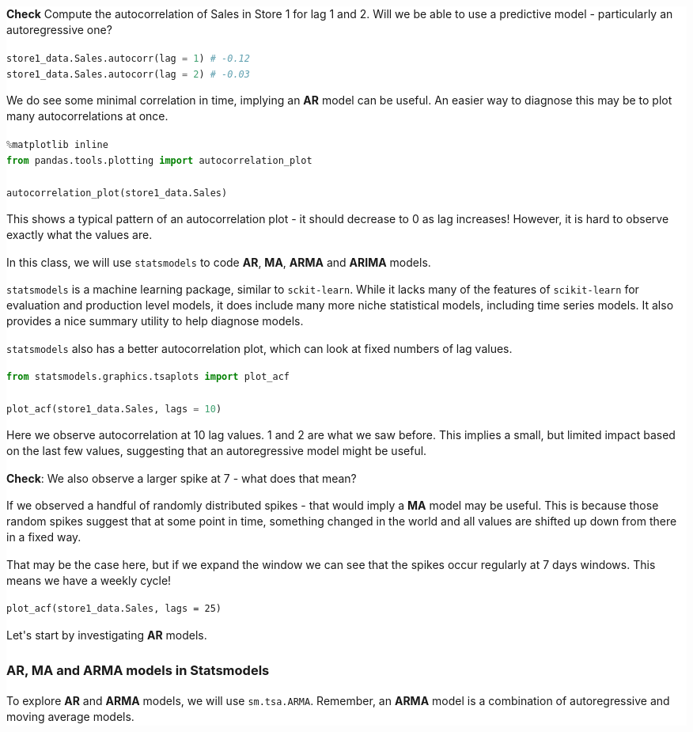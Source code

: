 **Check** Compute the autocorrelation of Sales in Store 1 for lag 1 and 2. Will we be able to use a predictive model - particularly an autoregressive one?

```python
store1_data.Sales.autocorr(lag = 1) # -0.12
store1_data.Sales.autocorr(lag = 2) # -0.03
```

We do see some minimal correlation in time, implying an **AR** model can be useful. An easier way to diagnose this may be to plot many autocorrelations at once.

```python
%matplotlib inline
from pandas.tools.plotting import autocorrelation_plot

autocorrelation_plot(store1_data.Sales)
```

This shows a typical pattern of an autocorrelation plot - it should decrease to 0 as lag increases! However, it is hard to observe exactly what the values are.

In this class, we will use `statsmodels` to code **AR**, **MA**, **ARMA** and **ARIMA** models.

`statsmodels` is a machine learning package, similar to `sckit-learn`. While it lacks many of the features of `scikit-learn` for evaluation and production level models, it does include many more niche statistical models, including time series models. It also provides a nice summary utility to help diagnose models.

`statsmodels` also has a better autocorrelation plot, which can look at fixed numbers of lag values.

```python
from statsmodels.graphics.tsaplots import plot_acf

plot_acf(store1_data.Sales, lags = 10)
```

Here we observe autocorrelation at 10 lag values. 1 and 2 are what we saw before. This implies a small, but limited impact based on the last few values, suggesting that an autoregressive model might be useful.

**Check**: We also observe a larger spike at 7 - what does that mean?

If we observed a handful of randomly distributed spikes - that would imply a **MA** model may be useful. This is because those random spikes suggest that at some point in time, something changed in the world and all values are shifted up down from there in a fixed way.

That may be the case here, but if we expand the window we can see that the spikes occur regularly at 7 days windows. This means we have a weekly cycle!

```
plot_acf(store1_data.Sales, lags = 25)
```

Let's start by investigating **AR** models.

### **AR**, **MA** and **ARMA** models in Statsmodels

To explore **AR** and **ARMA** models, we will use `sm.tsa.ARMA`. Remember, an **ARMA** model is a combination of autoregressive and moving average models.

